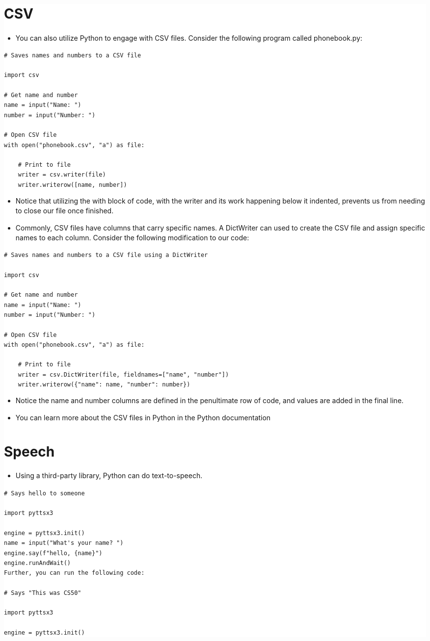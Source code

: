 # CSV
* You can also utilize Python to engage with CSV files. Consider the following program called phonebook.py:
```
# Saves names and numbers to a CSV file

import csv

# Get name and number
name = input("Name: ")
number = input("Number: ")

# Open CSV file
with open("phonebook.csv", "a") as file:

    # Print to file
    writer = csv.writer(file)
    writer.writerow([name, number])
```
* Notice that utilizing the with block of code, with the writer and its work happening below it indented, prevents us from needing to close our file once finished.

* Commonly, CSV files have columns that carry specific names. A DictWriter can used to create the CSV file and assign specific names to each column. Consider the following modification to our code:
```
# Saves names and numbers to a CSV file using a DictWriter

import csv

# Get name and number
name = input("Name: ")
number = input("Number: ")

# Open CSV file
with open("phonebook.csv", "a") as file:

    # Print to file
    writer = csv.DictWriter(file, fieldnames=["name", "number"])
    writer.writerow({"name": name, "number": number})
```
* Notice the name and number columns are defined in the penultimate row of code, and values are added in the final line.

* You can learn more about the CSV files in Python in the Python documentation

# Speech
* Using a third-party library, Python can do text-to-speech.
```
# Says hello to someone

import pyttsx3

engine = pyttsx3.init()
name = input("What's your name? ")
engine.say(f"hello, {name}")
engine.runAndWait()
Further, you can run the following code:

# Says "This was CS50"

import pyttsx3

engine = pyttsx3.init()
```